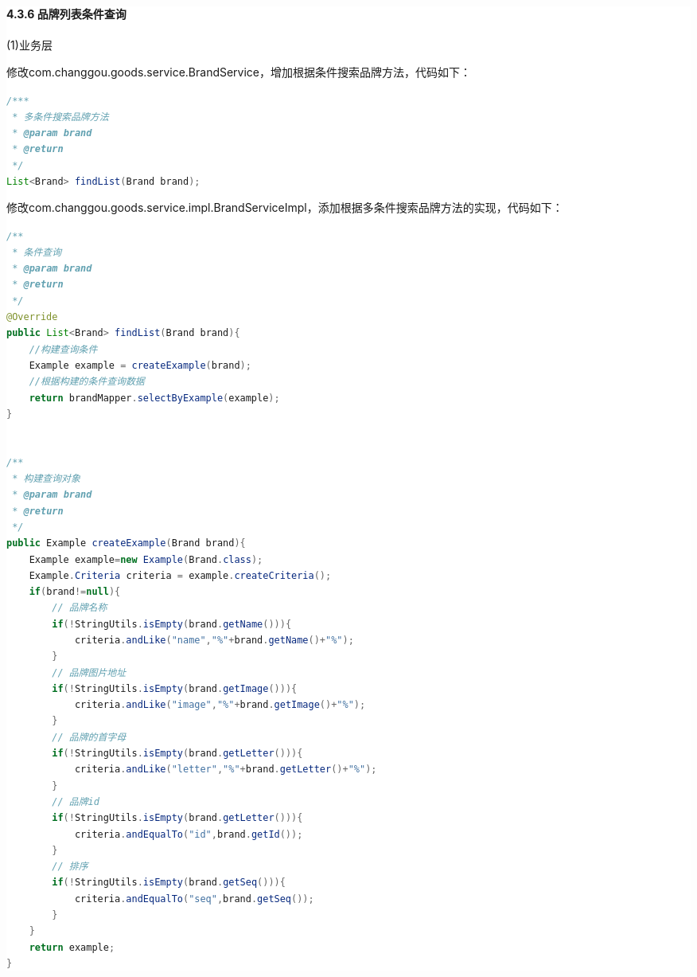 

#### 4.3.6 品牌列表条件查询

(1)业务层

修改com.changgou.goods.service.BrandService，增加根据条件搜索品牌方法，代码如下：

```java
/***
 * 多条件搜索品牌方法
 * @param brand
 * @return
 */
List<Brand> findList(Brand brand);
```



修改com.changgou.goods.service.impl.BrandServiceImpl，添加根据多条件搜索品牌方法的实现，代码如下：

```java
/**
 * 条件查询
 * @param brand
 * @return
 */
@Override
public List<Brand> findList(Brand brand){
    //构建查询条件
    Example example = createExample(brand);
    //根据构建的条件查询数据
    return brandMapper.selectByExample(example);
}


/**
 * 构建查询对象
 * @param brand
 * @return
 */
public Example createExample(Brand brand){
    Example example=new Example(Brand.class);
    Example.Criteria criteria = example.createCriteria();
    if(brand!=null){
        // 品牌名称
        if(!StringUtils.isEmpty(brand.getName())){
            criteria.andLike("name","%"+brand.getName()+"%");
        }
        // 品牌图片地址
        if(!StringUtils.isEmpty(brand.getImage())){
            criteria.andLike("image","%"+brand.getImage()+"%");
        }
        // 品牌的首字母
        if(!StringUtils.isEmpty(brand.getLetter())){
            criteria.andLike("letter","%"+brand.getLetter()+"%");
        }
        // 品牌id
        if(!StringUtils.isEmpty(brand.getLetter())){
            criteria.andEqualTo("id",brand.getId());
        }
        // 排序
        if(!StringUtils.isEmpty(brand.getSeq())){
            criteria.andEqualTo("seq",brand.getSeq());
        }
    }
    return example;
}
```